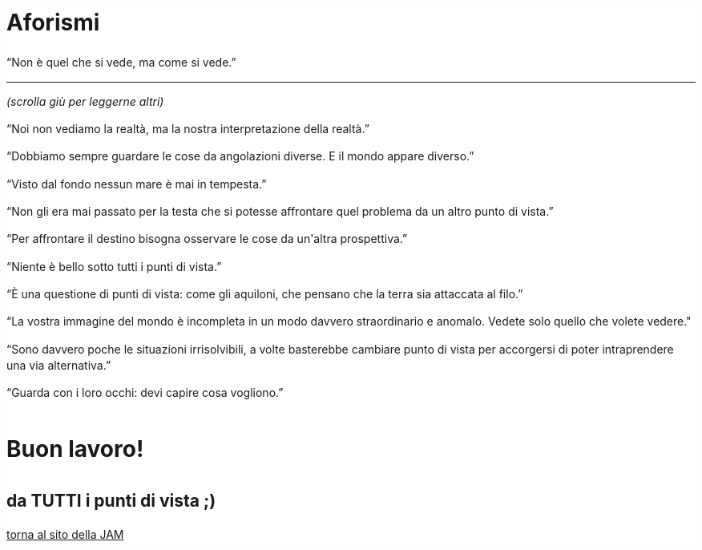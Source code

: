 

# Aforismi
“Non è quel che si vede, ma come si vede.”

---

_(scrolla giù per leggerne altri)_


“Noi non vediamo la realtà, ma la nostra interpretazione della realtà.”


“Dobbiamo sempre guardare le cose da angolazioni diverse. E il mondo appare diverso.”


“Visto dal fondo nessun mare è mai in tempesta.”


“Non gli era mai passato per la testa che si potesse affrontare quel problema da un altro punto di vista.”


“Per affrontare il destino bisogna osservare le cose da un'altra prospettiva.”


“Niente è bello sotto tutti i punti di vista.”


“È una questione di punti di vista: come gli aquiloni, che pensano che la terra sia attaccata al filo.”


“La vostra immagine del mondo è incompleta in un modo davvero straordinario e anomalo. Vedete solo quello che volete vedere."


“Sono davvero poche le situazioni irrisolvibili, a volte basterebbe cambiare punto di vista per accorgersi di poter intraprendere una via alternativa.”


“Guarda con i loro occhi: devi capire cosa vogliono.”


# Buon lavoro!
da TUTTI i punti di vista ;)
---
[torna al sito della JAM](https://jamurr.github.io/JAM.IF2017/)
